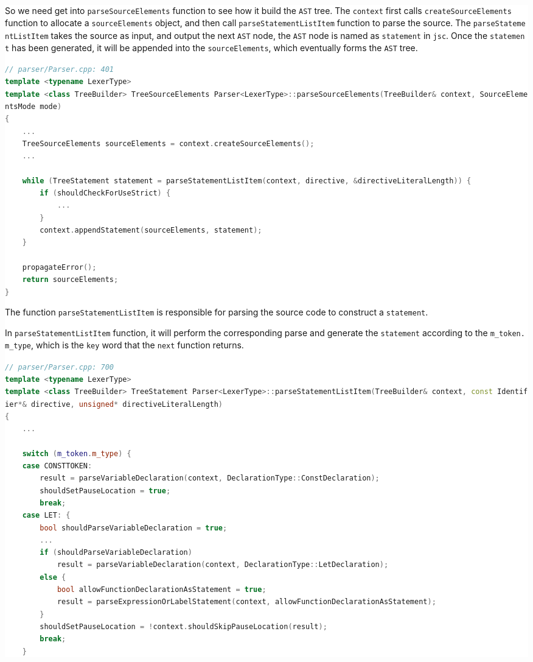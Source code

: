 So we need get into `parseSourceElements` function to see how it build the `AST` tree. The `context` first calls `createSourceElements`  function to allocate a `sourceElements` object, and then call `parseStatementListItem` function to parse the source. The  `parseStatementListItem` takes the source as input, and output the next `AST` node, the `AST` node is named as `statement`  in `jsc`. Once the `statement` has been generated, it will be appended into the `sourceElements`, which eventually forms the `AST` tree.

```c++
// parser/Parser.cpp: 401
template <typename LexerType>
template <class TreeBuilder> TreeSourceElements Parser<LexerType>::parseSourceElements(TreeBuilder& context, SourceElementsMode mode)
{
    ...
    TreeSourceElements sourceElements = context.createSourceElements();
    ...
    
    while (TreeStatement statement = parseStatementListItem(context, directive, &directiveLiteralLength)) {
        if (shouldCheckForUseStrict) {
            ...
        }
        context.appendStatement(sourceElements, statement);
    }

    propagateError();
    return sourceElements;
}
```

The function `parseStatementListItem` is responsible for parsing the source code to construct a `statement`.

In `parseStatementListItem` function, it will perform the corresponding parse and generate the `statement` according to the `m_token.m_type`, which is the `key` word that the `next` function returns. 

```c++
// parser/Parser.cpp: 700
template <typename LexerType>
template <class TreeBuilder> TreeStatement Parser<LexerType>::parseStatementListItem(TreeBuilder& context, const Identifier*& directive, unsigned* directiveLiteralLength)
{
    ...

    switch (m_token.m_type) {
    case CONSTTOKEN:
        result = parseVariableDeclaration(context, DeclarationType::ConstDeclaration);
        shouldSetPauseLocation = true;
        break;
    case LET: {
        bool shouldParseVariableDeclaration = true;
        ...
        if (shouldParseVariableDeclaration)
            result = parseVariableDeclaration(context, DeclarationType::LetDeclaration);
        else {
            bool allowFunctionDeclarationAsStatement = true;
            result = parseExpressionOrLabelStatement(context, allowFunctionDeclarationAsStatement);
        }
        shouldSetPauseLocation = !context.shouldSkipPauseLocation(result);
        break;
    }
```
